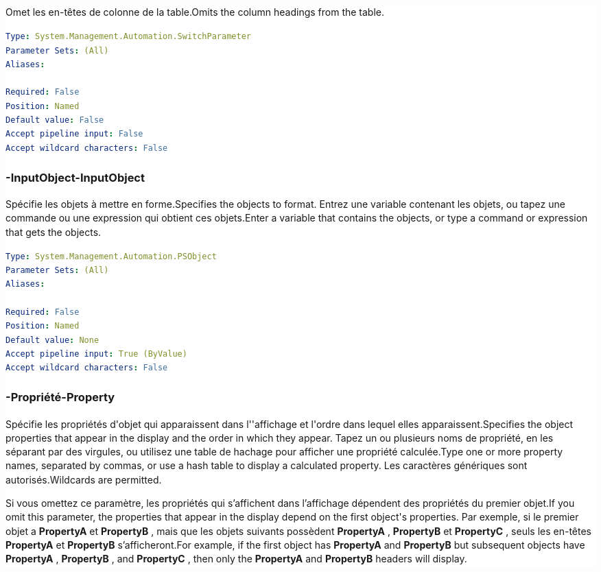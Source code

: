 <span data-ttu-id="56a6f-212">Omet les en-têtes de colonne de la table.</span><span class="sxs-lookup"><span data-stu-id="56a6f-212">Omits the column headings from the table.</span></span>

```yaml
Type: System.Management.Automation.SwitchParameter
Parameter Sets: (All)
Aliases:

Required: False
Position: Named
Default value: False
Accept pipeline input: False
Accept wildcard characters: False
```

### <span data-ttu-id="56a6f-213">-InputObject</span><span class="sxs-lookup"><span data-stu-id="56a6f-213">-InputObject</span></span>

<span data-ttu-id="56a6f-214">Spécifie les objets à mettre en forme.</span><span class="sxs-lookup"><span data-stu-id="56a6f-214">Specifies the objects to format.</span></span> <span data-ttu-id="56a6f-215">Entrez une variable contenant les objets, ou tapez une commande ou une expression qui obtient ces objets.</span><span class="sxs-lookup"><span data-stu-id="56a6f-215">Enter a variable that contains the objects, or type a command or expression that gets the objects.</span></span>

```yaml
Type: System.Management.Automation.PSObject
Parameter Sets: (All)
Aliases:

Required: False
Position: Named
Default value: None
Accept pipeline input: True (ByValue)
Accept wildcard characters: False
```

### <span data-ttu-id="56a6f-216">-Propriété</span><span class="sxs-lookup"><span data-stu-id="56a6f-216">-Property</span></span>

<span data-ttu-id="56a6f-217">Spécifie les propriétés d'objet qui apparaissent dans l''affichage et l'ordre dans lequel elles apparaissent.</span><span class="sxs-lookup"><span data-stu-id="56a6f-217">Specifies the object properties that appear in the display and the order in which they appear.</span></span> <span data-ttu-id="56a6f-218">Tapez un ou plusieurs noms de propriété, en les séparant par des virgules, ou utilisez une table de hachage pour afficher une propriété calculée.</span><span class="sxs-lookup"><span data-stu-id="56a6f-218">Type one or more property names, separated by commas, or use a hash table to display a calculated property.</span></span> <span data-ttu-id="56a6f-219">Les caractères génériques sont autorisés.</span><span class="sxs-lookup"><span data-stu-id="56a6f-219">Wildcards are permitted.</span></span>

<span data-ttu-id="56a6f-220">Si vous omettez ce paramètre, les propriétés qui s’affichent dans l’affichage dépendent des propriétés du premier objet.</span><span class="sxs-lookup"><span data-stu-id="56a6f-220">If you omit this parameter, the properties that appear in the display depend on the first object's properties.</span></span> <span data-ttu-id="56a6f-221">Par exemple, si le premier objet a **PropertyA** et **PropertyB** , mais que les objets suivants possèdent **PropertyA** , **PropertyB** et **PropertyC** , seuls les en-têtes **PropertyA** et **PropertyB** s’afficheront.</span><span class="sxs-lookup"><span data-stu-id="56a6f-221">For example, if the first object has **PropertyA** and **PropertyB** but subsequent objects have **PropertyA** , **PropertyB** , and **PropertyC** , then only the **PropertyA** and **PropertyB** headers will display.</span></span>
